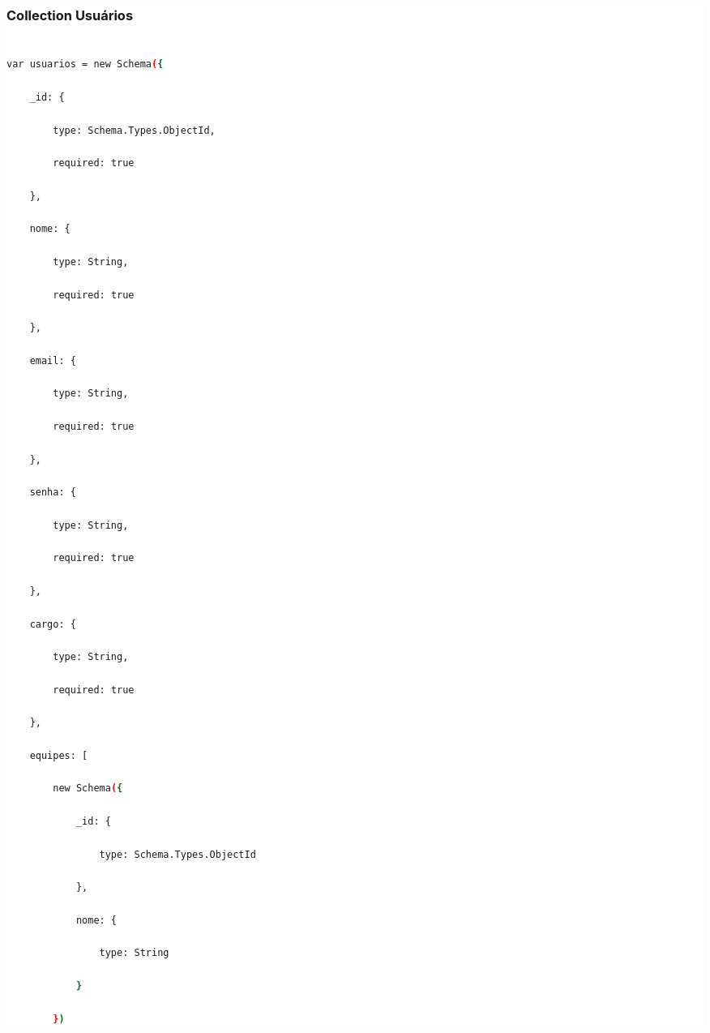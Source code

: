 ### Collection Usuários

```bash   

var usuarios = new Schema({

    _id: {

        type: Schema.Types.ObjectId,

        required: true

    },

    nome: {

        type: String,

        required: true

    },

    email: {

        type: String,

        required: true

    },

    senha: {

        type: String,

        required: true

    },

    cargo: {

        type: String,

        required: true

    },

    equipes: [

        new Schema({

            _id: {

                type: Schema.Types.ObjectId

            },

            nome: {

                type: String

            }

        })
```